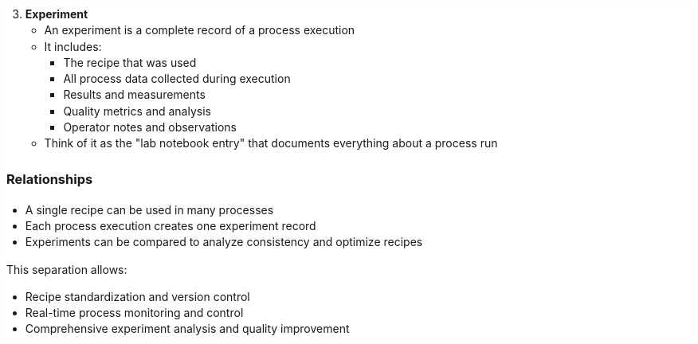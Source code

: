 3. **Experiment**
   - An experiment is a complete record of a process execution
   - It includes:
     - The recipe that was used
     - All process data collected during execution
     - Results and measurements
     - Quality metrics and analysis
     - Operator notes and observations
   - Think of it as the "lab notebook entry" that documents everything about a process run

### Relationships
- A single recipe can be used in many processes
- Each process execution creates one experiment record
- Experiments can be compared to analyze consistency and optimize recipes

This separation allows:
- Recipe standardization and version control
- Real-time process monitoring and control
- Comprehensive experiment analysis and quality improvement
